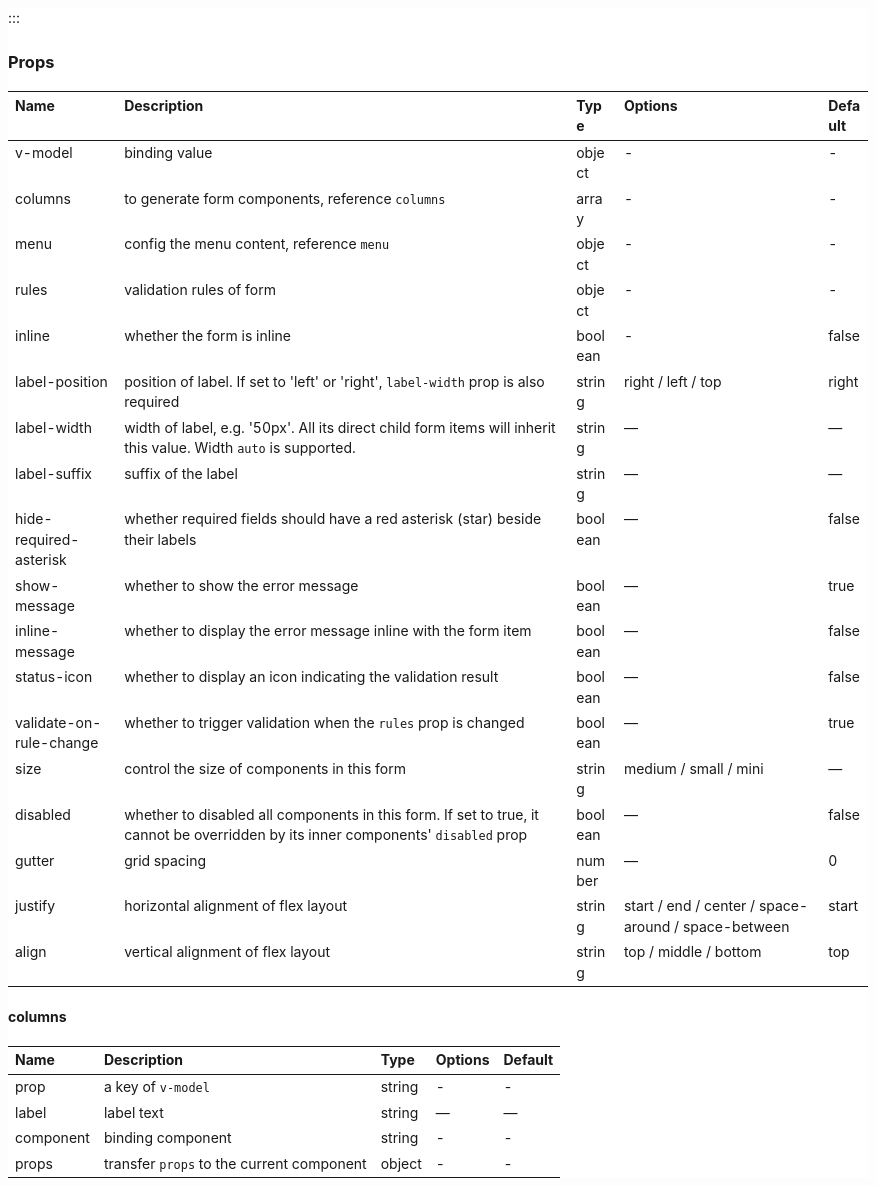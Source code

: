 :::

### Props

| Name                    | Description                                                                                                                       | Type    | Options                                             | Default |
| :---------------------- | :-------------------------------------------------------------------------------------------------------------------------------- | :------ | :-------------------------------------------------- | :------ |
| v-model                 | binding value                                                                                                                     | object  | -                                                   | -       |
| columns                 | to generate form components, reference `columns`                                                                                  | array   | -                                                   | -       |
| menu                    | config the menu content, reference `menu`                                                                                         | object  | -                                                   | -       |
| rules                   | validation rules of form                                                                                                          | object  | -                                                   | -       |
| inline                  | whether the form is inline                                                                                                        | boolean | -                                                   | false   |
| label-position          | position of label. If set to 'left' or 'right', `label-width` prop is also required                                               | string  | right / left / top                                  | right   |
| label-width             | width of label, e.g. '50px'. All its direct child form items will inherit this value. Width `auto` is supported.                  | string  | —                                                   | —       |
| label-suffix            | suffix of the label                                                                                                               | string  | —                                                   | —       |
| hide-required-asterisk  | whether required fields should have a red asterisk (star) beside their labels                                                     | boolean | —                                                   | false   |
| show-message            | whether to show the error message                                                                                                 | boolean | —                                                   | true    |
| inline-message          | whether to display the error message inline with the form item                                                                    | boolean | —                                                   | false   |
| status-icon             | whether to display an icon indicating the validation result                                                                       | boolean | —                                                   | false   |
| validate-on-rule-change | whether to trigger validation when the `rules` prop is changed                                                                    | boolean | —                                                   | true    |
| size                    | control the size of components in this form                                                                                       | string  | medium / small / mini                               | —       |
| disabled                | whether to disabled all components in this form. If set to true, it cannot be overridden by its inner components' `disabled` prop | boolean | —                                                   | false   |
| gutter                  | grid spacing                                                                                                                      | number  | —                                                   | 0       |
| justify                 | horizontal alignment of flex layout                                                                                               | string  | start / end / center / space-around / space-between | start   |
| align                   | vertical alignment of flex layout                                                                                                 | string  | top / middle / bottom                               | top     |

#### columns

| Name          | Description                                                                                            | Type                                        | Options               | Default |
| :------------ | :----------------------------------------------------------------------------------------------------- | :------------------------------------------ | :-------------------- | :------ |
| prop          | a key of `v-model`                                                                                     | string                                      | -                     | -       |
| label         | label text                                                                                             | string                                      | —                     | —       |
| component     | binding component                                                                                      | string                                      | -                     | -       |
| props         | transfer `props` to the current component                                                              | object                                      | -                     | -       |